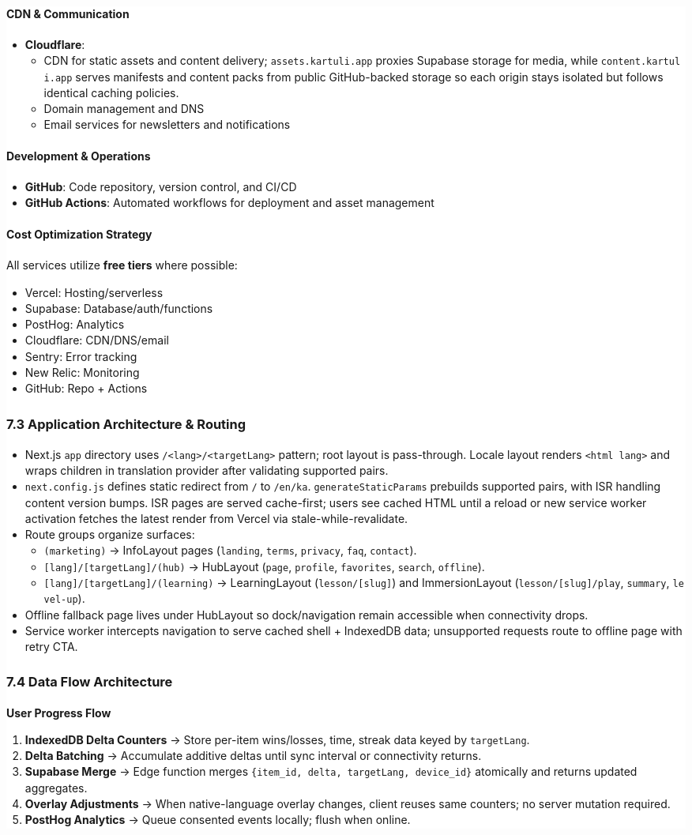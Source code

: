 #### CDN & Communication
- **Cloudflare**: 
  - CDN for static assets and content delivery; `assets.kartuli.app` proxies Supabase storage for media, while `content.kartuli.app` serves manifests and content packs from public GitHub-backed storage so each origin stays isolated but follows identical caching policies.
  - Domain management and DNS
  - Email services for newsletters and notifications

#### Development & Operations
- **GitHub**: Code repository, version control, and CI/CD
- **GitHub Actions**: Automated workflows for deployment and asset management

#### Cost Optimization Strategy
All services utilize **free tiers** where possible:
- Vercel: Hosting/serverless
- Supabase: Database/auth/functions
- PostHog: Analytics
- Cloudflare: CDN/DNS/email
- Sentry: Error tracking
- New Relic: Monitoring
- GitHub: Repo + Actions

### 7.3 Application Architecture & Routing

- Next.js `app` directory uses `/<lang>/<targetLang>` pattern; root layout is pass-through. Locale layout renders `<html lang>` and wraps children in translation provider after validating supported pairs.
- `next.config.js` defines static redirect from `/` to `/en/ka`. `generateStaticParams` prebuilds supported pairs, with ISR handling content version bumps. ISR pages are served cache-first; users see cached HTML until a reload or new service worker activation fetches the latest render from Vercel via stale-while-revalidate.
- Route groups organize surfaces:
  - `(marketing)` → InfoLayout pages (`landing`, `terms`, `privacy`, `faq`, `contact`).
  - `[lang]/[targetLang]/(hub)` → HubLayout (`page`, `profile`, `favorites`, `search`, `offline`).
  - `[lang]/[targetLang]/(learning)` → LearningLayout (`lesson/[slug]`) and ImmersionLayout (`lesson/[slug]/play`, `summary`, `level-up`).
- Offline fallback page lives under HubLayout so dock/navigation remain accessible when connectivity drops.
- Service worker intercepts navigation to serve cached shell + IndexedDB data; unsupported requests route to offline page with retry CTA.

### 7.4 Data Flow Architecture

**User Progress Flow**
1. **IndexedDB Delta Counters** → Store per-item wins/losses, time, streak data keyed by `targetLang`.
2. **Delta Batching** → Accumulate additive deltas until sync interval or connectivity returns.
3. **Supabase Merge** → Edge function merges `{item_id, delta, targetLang, device_id}` atomically and returns updated aggregates.
4. **Overlay Adjustments** → When native-language overlay changes, client reuses same counters; no server mutation required.
5. **PostHog Analytics** → Queue consented events locally; flush when online.
